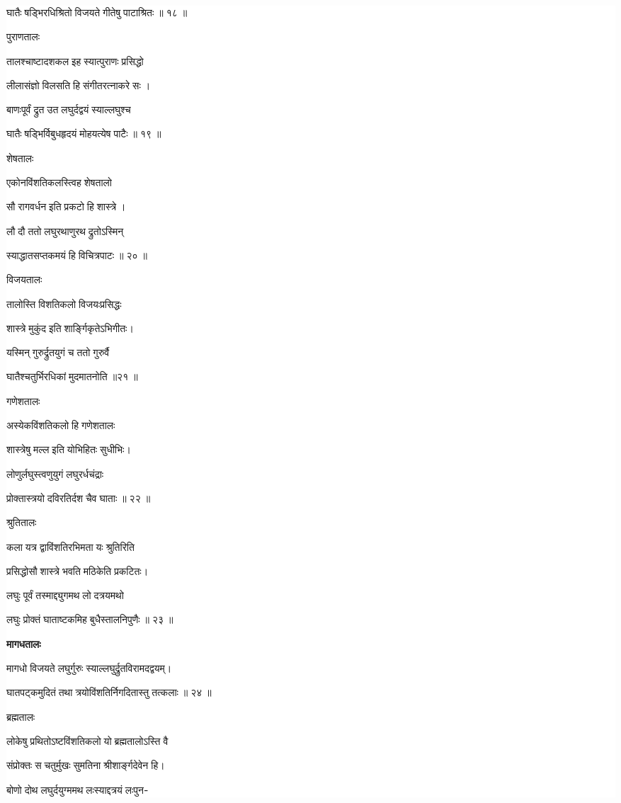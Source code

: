 घातैः षड्भिरधिश्रितो विजयते गीतेषु पाटाश्रितः ॥ १८ ॥

पुराणतालः

तालश्चाष्टादशकल इह स्यात्पुराणः प्रसिद्धो

लीलासंज्ञो विलसति हि संगीतरत्नाकरे सः ।

बाणःपूर्वं द्रुत उत लघुर्दद्वयं स्याल्लघुश्च

घातैः षड्भिर्विबुधहृदयं मोहयत्येष पाटैः ॥ १९ ॥

शेषतालः

एकोनविंशतिकलस्त्विह शेषतालो

सौ रागवर्धन इति प्रकटो हि शास्त्रे ।

लौ दौ ततो लघुरथाणुरथ द्रुतोऽस्मिन्

स्याद्धातसप्तकमयं हि विचित्रपाटः ॥ २० ॥

विजयतालः

तालोस्ति विशतिकलो विजयःप्रसिद्धः

शास्त्रे मुकुंद इति शार्ङ्गिकृतेऽभिगीतः।

यस्मिन् गुरुर्द्रुतयुगं च ततो गुरुर्वै

घातैश्चतुर्भिरधिकां मुदमातनोति ॥२१ ॥

गणेशतालः

अस्येकविंशतिकलो हि गणेशतालः

शास्त्रेषु मल्ल इति योभिहितः सुधीभिः।

लोणुर्लघुस्त्वणुयुगं लघुरर्धचंद्राः

प्रोक्तास्त्रयो दविरतिर्दश चैव घाताः ॥ २२ ॥

श्रुतितालः

कला यत्र द्वाविंशतिरभिमता यः श्रुतिरिति

प्रसिद्धोसौ शास्त्रे भवति मठिकेति प्रकटितः।

लघुः पूर्वं तस्माद्द्युगमथ लो दत्रयमथो

लघुः प्रोक्तं घाताष्टकमिह बुधैस्तालनिपुणैः ॥ २३ ॥

**मागधतालः**

मागधो विजयते लघुर्गुरुः स्याल्लघुर्द्रुतविरामदद्वयम्।

घातपट्कमुदितं तथा त्रयोविंशतिर्निगदितास्तु तत्कलाः ॥ २४ ॥

ब्रह्मतालः

लोकेषु प्रथितोऽष्टविंशतिकलो यो ब्रह्मतालोऽस्ति वै

संप्रोक्तः स चतुर्मुखः सुमतिना श्रीशार्ङ्गदेवेन हि।

बोणो दोथ लघुर्दयुग्ममथ लःस्याद्दत्रयं लःपुन-
